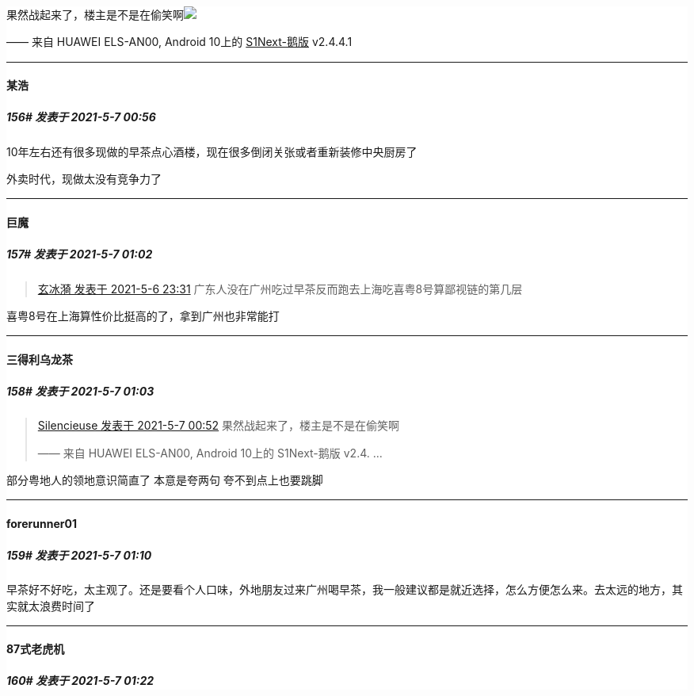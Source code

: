 
果然战起来了，楼主是不是在偷笑啊<img src="https://static.saraba1st.com/image/smiley/face2017/245.png" referrerpolicy="no-referrer">

—— 来自 HUAWEI ELS-AN00, Android 10上的 [S1Next-鹅版](https://github.com/ykrank/S1-Next/releases) v2.4.4.1


*****

####  某浩  
##### 156#       发表于 2021-5-7 00:56


10年左右还有很多现做的早茶点心酒楼，现在很多倒闭关张或者重新装修中央厨房了


外卖时代，现做太没有竞争力了


*****

####  巨魔  
##### 157#       发表于 2021-5-7 01:02


<blockquote><a href="httphttps://bbs.saraba1st.com/2b/forum.php?mod=redirect&amp;goto=findpost&amp;pid=51164179&amp;ptid=2002649" target="_blank">玄冰漪 发表于 2021-5-6 23:31</a>
广东人没在广州吃过早茶反而跑去上海吃喜粤8号算鄙视链的第几层</blockquote>
喜粤8号在上海算性价比挺高的了，拿到广州也非常能打


*****

####  三得利乌龙茶  
##### 158#       发表于 2021-5-7 01:03


<blockquote><a href="httphttps://bbs.saraba1st.com/2b/forum.php?mod=redirect&amp;goto=findpost&amp;pid=51164832&amp;ptid=2002649" target="_blank">Silencieuse 发表于 2021-5-7 00:52</a>
果然战起来了，楼主是不是在偷笑啊

—— 来自 HUAWEI ELS-AN00, Android 10上的 S1Next-鹅版 v2.4. ...</blockquote>
部分粤地人的领地意识简直了
本意是夸两句
夸不到点上也要跳脚


*****

####  forerunner01  
##### 159#       发表于 2021-5-7 01:10


早茶好不好吃，太主观了。还是要看个人口味，外地朋友过来广州喝早茶，我一般建议都是就近选择，怎么方便怎么来。去太远的地方，其实就太浪费时间了


*****

####  87式老虎机  
##### 160#       发表于 2021-5-7 01:22

